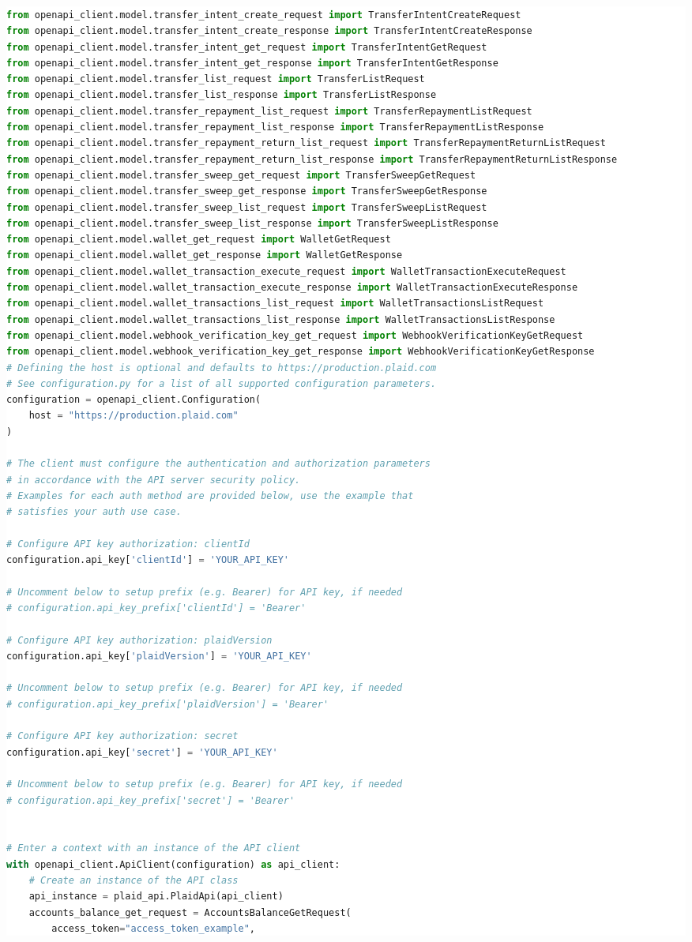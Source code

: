 ```python
from openapi_client.model.transfer_intent_create_request import TransferIntentCreateRequest
from openapi_client.model.transfer_intent_create_response import TransferIntentCreateResponse
from openapi_client.model.transfer_intent_get_request import TransferIntentGetRequest
from openapi_client.model.transfer_intent_get_response import TransferIntentGetResponse
from openapi_client.model.transfer_list_request import TransferListRequest
from openapi_client.model.transfer_list_response import TransferListResponse
from openapi_client.model.transfer_repayment_list_request import TransferRepaymentListRequest
from openapi_client.model.transfer_repayment_list_response import TransferRepaymentListResponse
from openapi_client.model.transfer_repayment_return_list_request import TransferRepaymentReturnListRequest
from openapi_client.model.transfer_repayment_return_list_response import TransferRepaymentReturnListResponse
from openapi_client.model.transfer_sweep_get_request import TransferSweepGetRequest
from openapi_client.model.transfer_sweep_get_response import TransferSweepGetResponse
from openapi_client.model.transfer_sweep_list_request import TransferSweepListRequest
from openapi_client.model.transfer_sweep_list_response import TransferSweepListResponse
from openapi_client.model.wallet_get_request import WalletGetRequest
from openapi_client.model.wallet_get_response import WalletGetResponse
from openapi_client.model.wallet_transaction_execute_request import WalletTransactionExecuteRequest
from openapi_client.model.wallet_transaction_execute_response import WalletTransactionExecuteResponse
from openapi_client.model.wallet_transactions_list_request import WalletTransactionsListRequest
from openapi_client.model.wallet_transactions_list_response import WalletTransactionsListResponse
from openapi_client.model.webhook_verification_key_get_request import WebhookVerificationKeyGetRequest
from openapi_client.model.webhook_verification_key_get_response import WebhookVerificationKeyGetResponse
# Defining the host is optional and defaults to https://production.plaid.com
# See configuration.py for a list of all supported configuration parameters.
configuration = openapi_client.Configuration(
    host = "https://production.plaid.com"
)

# The client must configure the authentication and authorization parameters
# in accordance with the API server security policy.
# Examples for each auth method are provided below, use the example that
# satisfies your auth use case.

# Configure API key authorization: clientId
configuration.api_key['clientId'] = 'YOUR_API_KEY'

# Uncomment below to setup prefix (e.g. Bearer) for API key, if needed
# configuration.api_key_prefix['clientId'] = 'Bearer'

# Configure API key authorization: plaidVersion
configuration.api_key['plaidVersion'] = 'YOUR_API_KEY'

# Uncomment below to setup prefix (e.g. Bearer) for API key, if needed
# configuration.api_key_prefix['plaidVersion'] = 'Bearer'

# Configure API key authorization: secret
configuration.api_key['secret'] = 'YOUR_API_KEY'

# Uncomment below to setup prefix (e.g. Bearer) for API key, if needed
# configuration.api_key_prefix['secret'] = 'Bearer'


# Enter a context with an instance of the API client
with openapi_client.ApiClient(configuration) as api_client:
    # Create an instance of the API class
    api_instance = plaid_api.PlaidApi(api_client)
    accounts_balance_get_request = AccountsBalanceGetRequest(
        access_token="access_token_example",
```